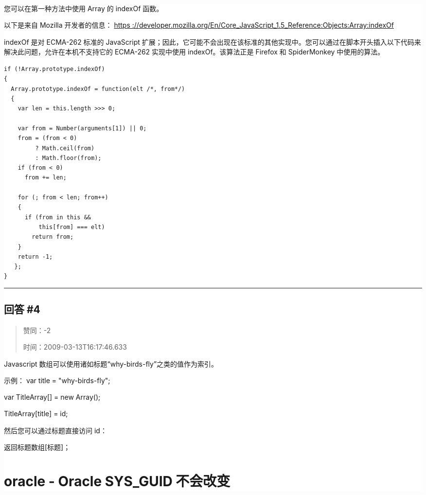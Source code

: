 您可以在第一种方法中使用 Array 的 indexOf 函数。

以下是来自 Mozilla 开发者的信息： [https ://developer.mozilla.org/En/Core_JavaScript_1.5_Reference:Objects:Array:indexOf](https://developer.mozilla.org/En/Core_JavaScript_1.5_Reference:Objects:Array:indexOf)

indexOf 是对 ECMA-262 标准的 JavaScript 扩展；因此，它可能不会出现在该标准的其他实现中。您可以通过在脚本开头插入以下代码来解决此问题，允许在本机不支持它的 ECMA-262 实现中使用 indexOf。该算法正是 Firefox 和 SpiderMonkey 中使用的算法。

```
if (!Array.prototype.indexOf)
{
  Array.prototype.indexOf = function(elt /*, from*/)
  {
    var len = this.length >>> 0;

    var from = Number(arguments[1]) || 0;
    from = (from < 0)
         ? Math.ceil(from)
         : Math.floor(from);
    if (from < 0)
      from += len;

    for (; from < len; from++)
    {
      if (from in this &&
          this[from] === elt)
        return from;
    }
    return -1;
   };
} 
```

* * *

## 回答 #4

> 赞同：-2
> 
> 时间：2009-03-13T16:17:46.633

Javascript 数组可以使用诸如标题“why-birds-fly”之类的值作为索引。

示例： var title = "why-birds-fly";

var TitleArray[] = new Array();

TitleArray[title] = id;

然后您可以通过标题直接访问 id：

返回标题数组[标题]；

# oracle - Oracle SYS_GUID 不会改变
